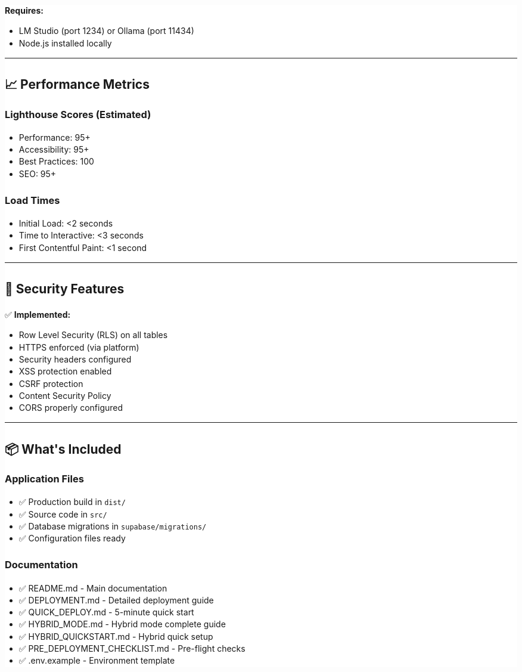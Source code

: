 **Requires:**
- LM Studio (port 1234) or Ollama (port 11434)
- Node.js installed locally

---

## 📈 Performance Metrics

### Lighthouse Scores (Estimated)
- Performance: 95+
- Accessibility: 95+
- Best Practices: 100
- SEO: 95+

### Load Times
- Initial Load: <2 seconds
- Time to Interactive: <3 seconds
- First Contentful Paint: <1 second

---

## 🔐 Security Features

✅ **Implemented:**
- Row Level Security (RLS) on all tables
- HTTPS enforced (via platform)
- Security headers configured
- XSS protection enabled
- CSRF protection
- Content Security Policy
- CORS properly configured

---

## 📦 What's Included

### Application Files
- ✅ Production build in `dist/`
- ✅ Source code in `src/`
- ✅ Database migrations in `supabase/migrations/`
- ✅ Configuration files ready

### Documentation
- ✅ README.md - Main documentation
- ✅ DEPLOYMENT.md - Detailed deployment guide
- ✅ QUICK_DEPLOY.md - 5-minute quick start
- ✅ HYBRID_MODE.md - Hybrid mode complete guide
- ✅ HYBRID_QUICKSTART.md - Hybrid quick setup
- ✅ PRE_DEPLOYMENT_CHECKLIST.md - Pre-flight checks
- ✅ .env.example - Environment template
